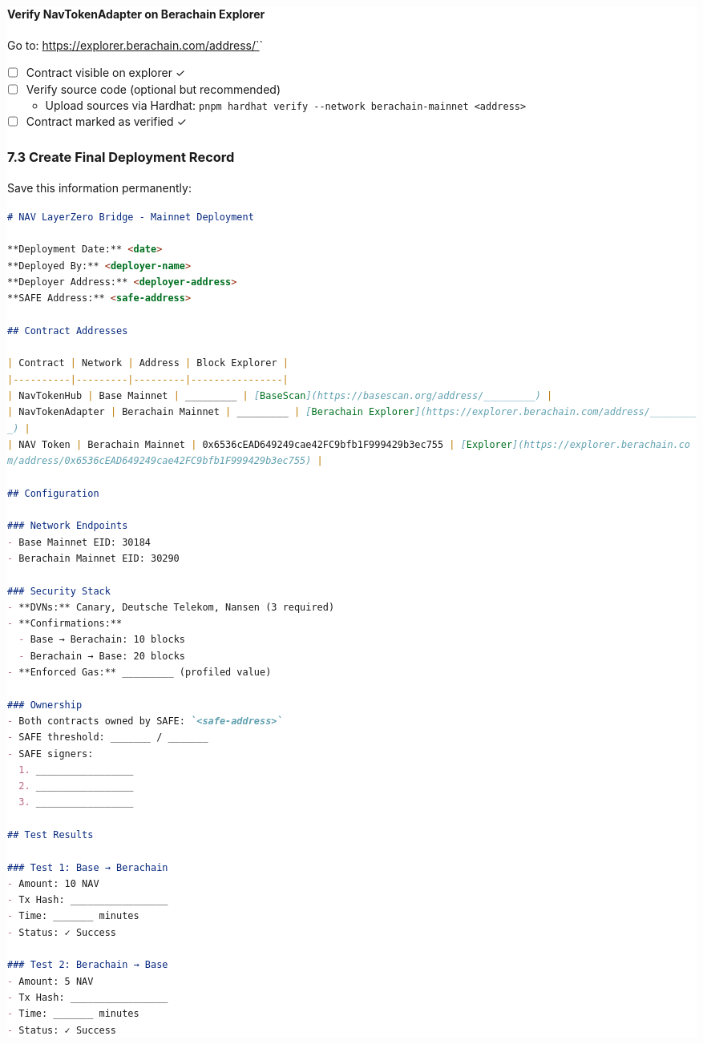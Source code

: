 #### Verify NavTokenAdapter on Berachain Explorer

Go to: https://explorer.berachain.com/address/`<navtokenadapter-address>`

- [ ] Contract visible on explorer ✓
- [ ] Verify source code (optional but recommended)
  - Upload sources via Hardhat: `pnpm hardhat verify --network berachain-mainnet <address>`
- [ ] Contract marked as verified ✓

### 7.3 Create Final Deployment Record

Save this information permanently:

```markdown
# NAV LayerZero Bridge - Mainnet Deployment

**Deployment Date:** <date>
**Deployed By:** <deployer-name>
**Deployer Address:** <deployer-address>
**SAFE Address:** <safe-address>

## Contract Addresses

| Contract | Network | Address | Block Explorer |
|----------|---------|---------|----------------|
| NavTokenHub | Base Mainnet | _________ | [BaseScan](https://basescan.org/address/_________) |
| NavTokenAdapter | Berachain Mainnet | _________ | [Berachain Explorer](https://explorer.berachain.com/address/_________) |
| NAV Token | Berachain Mainnet | 0x6536cEAD649249cae42FC9bfb1F999429b3ec755 | [Explorer](https://explorer.berachain.com/address/0x6536cEAD649249cae42FC9bfb1F999429b3ec755) |

## Configuration

### Network Endpoints
- Base Mainnet EID: 30184
- Berachain Mainnet EID: 30290

### Security Stack
- **DVNs:** Canary, Deutsche Telekom, Nansen (3 required)
- **Confirmations:**
  - Base → Berachain: 10 blocks
  - Berachain → Base: 20 blocks
- **Enforced Gas:** _________ (profiled value)

### Ownership
- Both contracts owned by SAFE: `<safe-address>`
- SAFE threshold: _______ / _______
- SAFE signers:
  1. _________________
  2. _________________
  3. _________________

## Test Results

### Test 1: Base → Berachain
- Amount: 10 NAV
- Tx Hash: _________________
- Time: _______ minutes
- Status: ✓ Success

### Test 2: Berachain → Base
- Amount: 5 NAV
- Tx Hash: _________________
- Time: _______ minutes
- Status: ✓ Success
```